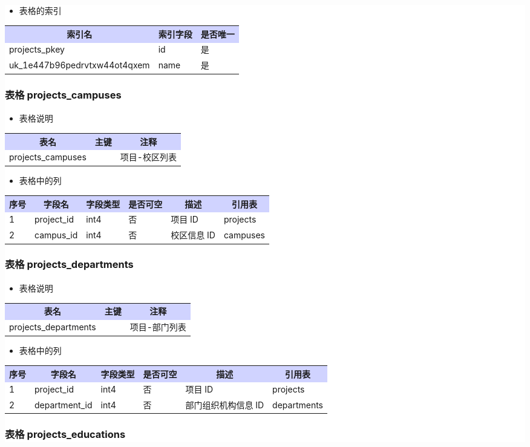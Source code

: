  
  * 表格的索引

<table class="table table-bordered table-striped table-condensed">
  <tr>
<th style="background-color:#D0D3FF">索引名</th><th style="background-color:#D0D3FF">索引字段</th><th style="background-color:#D0D3FF">是否唯一</th>  </tr>
<tr><td>projects_pkey</td><td>id&nbsp;</td><td>是</td>  </tr>
<tr><td>uk_1e447b96pedrvtxw44ot4qxem</td><td>name&nbsp;</td><td>是</td>  </tr>
</table>

### 表格 projects_campuses

  * 表格说明

<table class="table table-bordered table-striped table-condensed">
<tr><th style="background-color:#D0D3FF">表名</th><th style="background-color:#D0D3FF">主键</th><th style="background-color:#D0D3FF">注释</th>  </tr>
<tr><td>projects_campuses</td><td></td><td>项目-校区列表</td>  </tr>
</table>

  * 表格中的列

<table class="table table-bordered table-striped table-condensed">
<tr><th style="background-color:#D0D3FF">序号</th><th style="background-color:#D0D3FF">字段名</th><th style="background-color:#D0D3FF">字段类型</th><th style="background-color:#D0D3FF">是否可空</th><th style="background-color:#D0D3FF">描述</th><th style="background-color:#D0D3FF">引用表</th>  </tr>
<tr><td>1</td><td>project_id</td><td>int4</td><td>否</td><td>项目 ID</td><td>projects</td>  </tr>
<tr><td>2</td><td>campus_id</td><td>int4</td><td>否</td><td>校区信息 ID</td><td>campuses</td>  </tr>
</table>

 

### 表格 projects_departments

  * 表格说明

<table class="table table-bordered table-striped table-condensed">
<tr><th style="background-color:#D0D3FF">表名</th><th style="background-color:#D0D3FF">主键</th><th style="background-color:#D0D3FF">注释</th>  </tr>
<tr><td>projects_departments</td><td></td><td>项目-部门列表</td>  </tr>
</table>

  * 表格中的列

<table class="table table-bordered table-striped table-condensed">
<tr><th style="background-color:#D0D3FF">序号</th><th style="background-color:#D0D3FF">字段名</th><th style="background-color:#D0D3FF">字段类型</th><th style="background-color:#D0D3FF">是否可空</th><th style="background-color:#D0D3FF">描述</th><th style="background-color:#D0D3FF">引用表</th>  </tr>
<tr><td>1</td><td>project_id</td><td>int4</td><td>否</td><td>项目 ID</td><td>projects</td>  </tr>
<tr><td>2</td><td>department_id</td><td>int4</td><td>否</td><td>部门组织机构信息 ID</td><td>departments</td>  </tr>
</table>

 

### 表格 projects_educations

